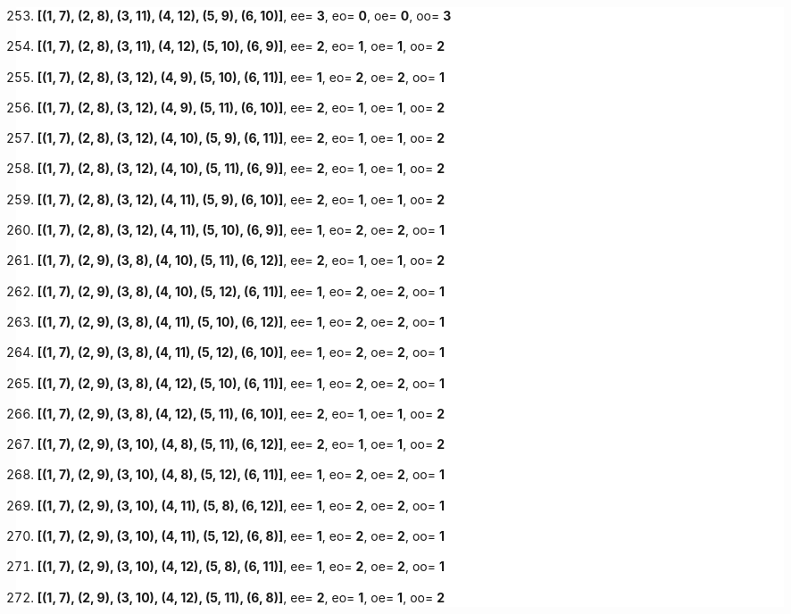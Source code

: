 253.   **[(1, 7), (2, 8), (3, 11), (4, 12), (5, 9), (6, 10)]**, ee= **3**, eo= **0**, oe= **0**, oo= **3**

254.   **[(1, 7), (2, 8), (3, 11), (4, 12), (5, 10), (6, 9)]**, ee= **2**, eo= **1**, oe= **1**, oo= **2**

255.   **[(1, 7), (2, 8), (3, 12), (4, 9), (5, 10), (6, 11)]**, ee= **1**, eo= **2**, oe= **2**, oo= **1**

256.   **[(1, 7), (2, 8), (3, 12), (4, 9), (5, 11), (6, 10)]**, ee= **2**, eo= **1**, oe= **1**, oo= **2**

257.   **[(1, 7), (2, 8), (3, 12), (4, 10), (5, 9), (6, 11)]**, ee= **2**, eo= **1**, oe= **1**, oo= **2**

258.   **[(1, 7), (2, 8), (3, 12), (4, 10), (5, 11), (6, 9)]**, ee= **2**, eo= **1**, oe= **1**, oo= **2**

259.   **[(1, 7), (2, 8), (3, 12), (4, 11), (5, 9), (6, 10)]**, ee= **2**, eo= **1**, oe= **1**, oo= **2**

260.   **[(1, 7), (2, 8), (3, 12), (4, 11), (5, 10), (6, 9)]**, ee= **1**, eo= **2**, oe= **2**, oo= **1**

261.   **[(1, 7), (2, 9), (3, 8), (4, 10), (5, 11), (6, 12)]**, ee= **2**, eo= **1**, oe= **1**, oo= **2**

262.   **[(1, 7), (2, 9), (3, 8), (4, 10), (5, 12), (6, 11)]**, ee= **1**, eo= **2**, oe= **2**, oo= **1**

263.   **[(1, 7), (2, 9), (3, 8), (4, 11), (5, 10), (6, 12)]**, ee= **1**, eo= **2**, oe= **2**, oo= **1**

264.   **[(1, 7), (2, 9), (3, 8), (4, 11), (5, 12), (6, 10)]**, ee= **1**, eo= **2**, oe= **2**, oo= **1**

265.   **[(1, 7), (2, 9), (3, 8), (4, 12), (5, 10), (6, 11)]**, ee= **1**, eo= **2**, oe= **2**, oo= **1**

266.   **[(1, 7), (2, 9), (3, 8), (4, 12), (5, 11), (6, 10)]**, ee= **2**, eo= **1**, oe= **1**, oo= **2**

267.   **[(1, 7), (2, 9), (3, 10), (4, 8), (5, 11), (6, 12)]**, ee= **2**, eo= **1**, oe= **1**, oo= **2**

268.   **[(1, 7), (2, 9), (3, 10), (4, 8), (5, 12), (6, 11)]**, ee= **1**, eo= **2**, oe= **2**, oo= **1**

269.   **[(1, 7), (2, 9), (3, 10), (4, 11), (5, 8), (6, 12)]**, ee= **1**, eo= **2**, oe= **2**, oo= **1**

270.   **[(1, 7), (2, 9), (3, 10), (4, 11), (5, 12), (6, 8)]**, ee= **1**, eo= **2**, oe= **2**, oo= **1**

271.   **[(1, 7), (2, 9), (3, 10), (4, 12), (5, 8), (6, 11)]**, ee= **1**, eo= **2**, oe= **2**, oo= **1**

272.   **[(1, 7), (2, 9), (3, 10), (4, 12), (5, 11), (6, 8)]**, ee= **2**, eo= **1**, oe= **1**, oo= **2**
